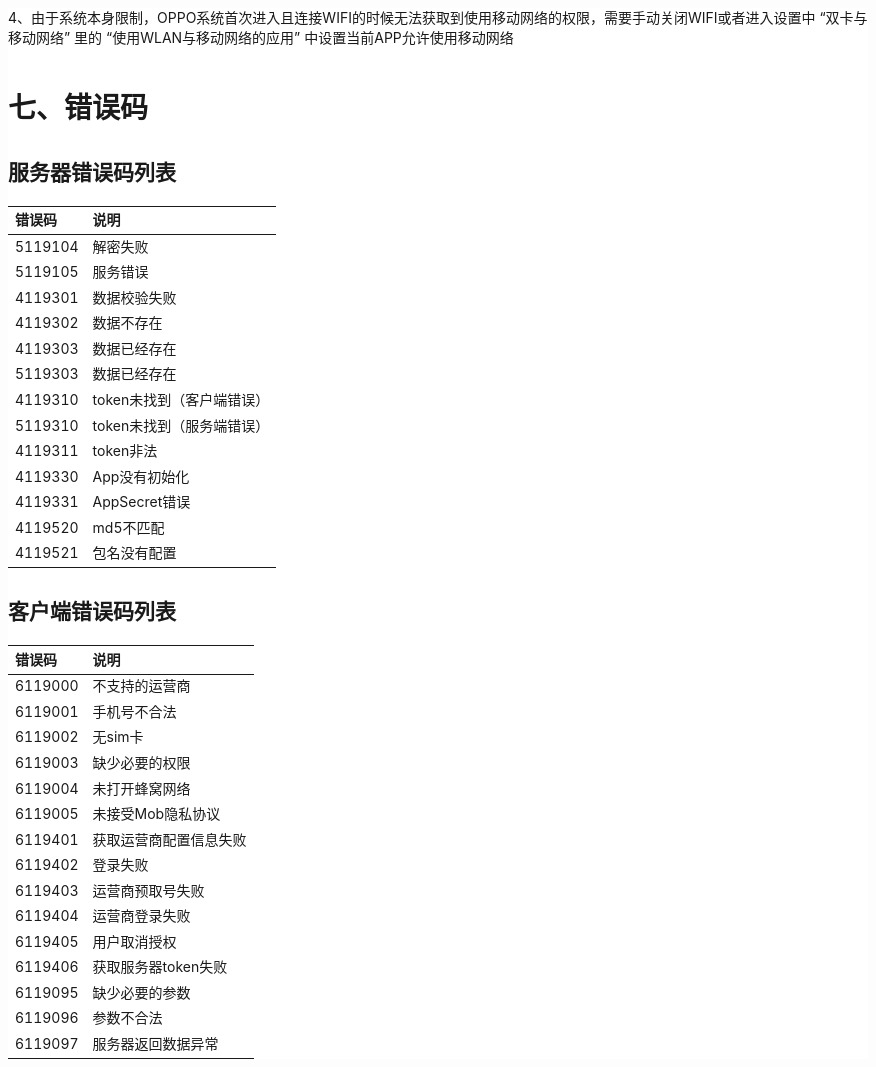 4、由于系统本身限制，OPPO系统首次进入且连接WIFI的时候无法获取到使用移动网络的权限，需要手动关闭WIFI或者进入设置中 “双卡与移动网络” 里的 “使用WLAN与移动网络的应用” 中设置当前APP允许使用移动网络 
 


# 七、错误码
## 服务器错误码列表

|错误码|说明|
|:----|:--|
|5119104|解密失败|
|5119105|服务错误|
|4119301|数据校验失败|
|4119302|数据不存在|
|4119303|数据已经存在|
|5119303|数据已经存在|
|4119310|token未找到（客户端错误）|
|5119310|token未找到（服务端错误）|
|4119311|token非法|
|4119330|App没有初始化|
|4119331|AppSecret错误|
|4119520|md5不匹配|
|4119521|包名没有配置|

## 客户端错误码列表

|错误码|说明|
|:----|:--|
|6119000|不支持的运营商|
|6119001|手机号不合法|
|6119002|无sim卡|
|6119003|缺少必要的权限|
|6119004|未打开蜂窝网络|
|6119005|未接受Mob隐私协议|
|6119401|获取运营商配置信息失败|
|6119402|登录失败|
|6119403|运营商预取号失败|
|6119404|运营商登录失败|
|6119405|用户取消授权|
|6119406|获取服务器token失败|
|6119095|缺少必要的参数|
|6119096|参数不合法|
|6119097|服务器返回数据异常|
